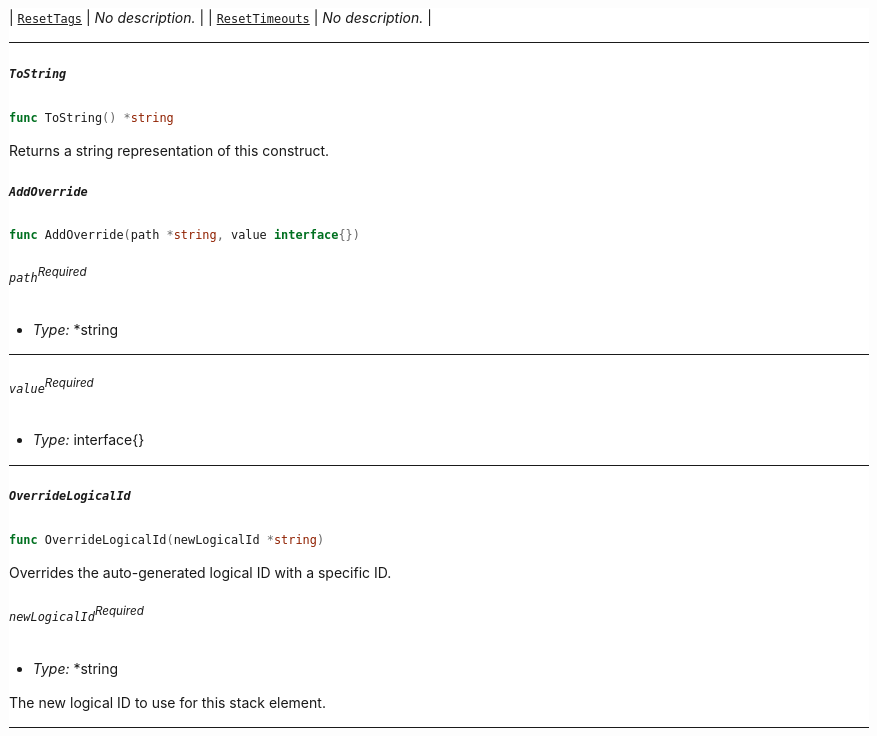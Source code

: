 | <code><a href="#@cdktf/provider-azurerm.galleryApplication.GalleryApplication.resetTags">ResetTags</a></code> | *No description.* |
| <code><a href="#@cdktf/provider-azurerm.galleryApplication.GalleryApplication.resetTimeouts">ResetTimeouts</a></code> | *No description.* |

---

##### `ToString` <a name="ToString" id="@cdktf/provider-azurerm.galleryApplication.GalleryApplication.toString"></a>

```go
func ToString() *string
```

Returns a string representation of this construct.

##### `AddOverride` <a name="AddOverride" id="@cdktf/provider-azurerm.galleryApplication.GalleryApplication.addOverride"></a>

```go
func AddOverride(path *string, value interface{})
```

###### `path`<sup>Required</sup> <a name="path" id="@cdktf/provider-azurerm.galleryApplication.GalleryApplication.addOverride.parameter.path"></a>

- *Type:* *string

---

###### `value`<sup>Required</sup> <a name="value" id="@cdktf/provider-azurerm.galleryApplication.GalleryApplication.addOverride.parameter.value"></a>

- *Type:* interface{}

---

##### `OverrideLogicalId` <a name="OverrideLogicalId" id="@cdktf/provider-azurerm.galleryApplication.GalleryApplication.overrideLogicalId"></a>

```go
func OverrideLogicalId(newLogicalId *string)
```

Overrides the auto-generated logical ID with a specific ID.

###### `newLogicalId`<sup>Required</sup> <a name="newLogicalId" id="@cdktf/provider-azurerm.galleryApplication.GalleryApplication.overrideLogicalId.parameter.newLogicalId"></a>

- *Type:* *string

The new logical ID to use for this stack element.

---
